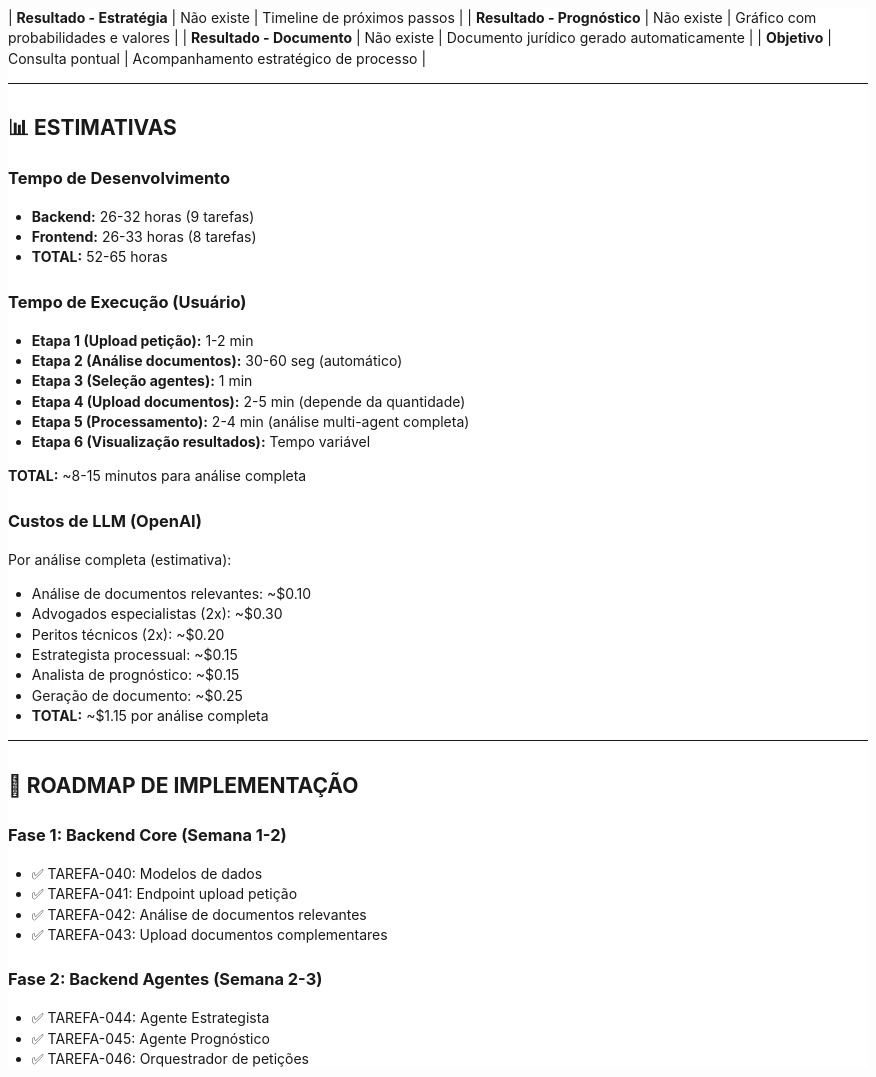 | **Resultado - Estratégia** | Não existe | Timeline de próximos passos |
| **Resultado - Prognóstico** | Não existe | Gráfico com probabilidades e valores |
| **Resultado - Documento** | Não existe | Documento jurídico gerado automaticamente |
| **Objetivo** | Consulta pontual | Acompanhamento estratégico de processo |

---

## 📊 ESTIMATIVAS

### Tempo de Desenvolvimento
- **Backend:** 26-32 horas (9 tarefas)
- **Frontend:** 26-33 horas (8 tarefas)
- **TOTAL:** 52-65 horas

### Tempo de Execução (Usuário)
- **Etapa 1 (Upload petição):** 1-2 min
- **Etapa 2 (Análise documentos):** 30-60 seg (automático)
- **Etapa 3 (Seleção agentes):** 1 min
- **Etapa 4 (Upload documentos):** 2-5 min (depende da quantidade)
- **Etapa 5 (Processamento):** 2-4 min (análise multi-agent completa)
- **Etapa 6 (Visualização resultados):** Tempo variável

**TOTAL:** ~8-15 minutos para análise completa

### Custos de LLM (OpenAI)
Por análise completa (estimativa):
- Análise de documentos relevantes: ~$0.10
- Advogados especialistas (2x): ~$0.30
- Peritos técnicos (2x): ~$0.20
- Estrategista processual: ~$0.15
- Analista de prognóstico: ~$0.15
- Geração de documento: ~$0.25
- **TOTAL:** ~$1.15 por análise completa

---

## 🚀 ROADMAP DE IMPLEMENTAÇÃO

### Fase 1: Backend Core (Semana 1-2)
- ✅ TAREFA-040: Modelos de dados
- ✅ TAREFA-041: Endpoint upload petição
- ✅ TAREFA-042: Análise de documentos relevantes
- ✅ TAREFA-043: Upload documentos complementares

### Fase 2: Backend Agentes (Semana 2-3)
- ✅ TAREFA-044: Agente Estrategista
- ✅ TAREFA-045: Agente Prognóstico
- ✅ TAREFA-046: Orquestrador de petições
